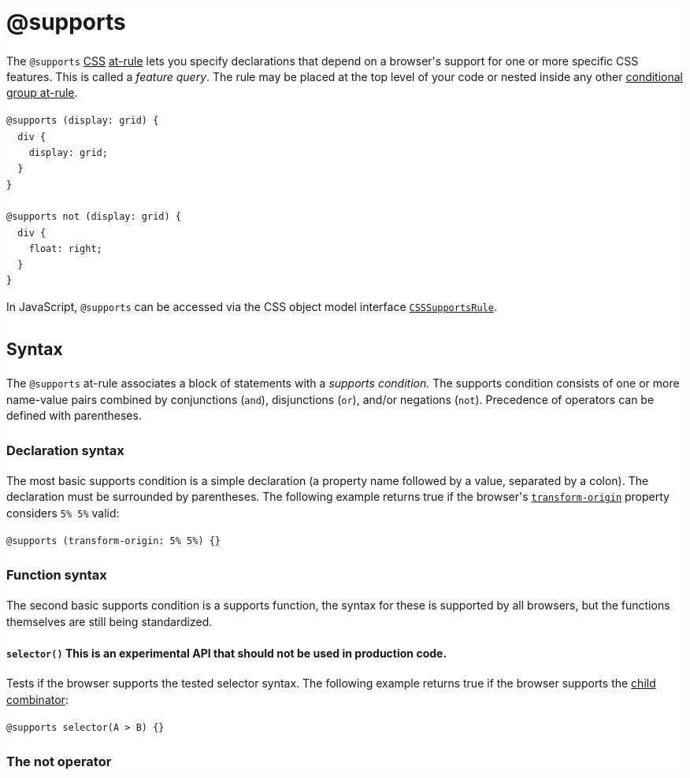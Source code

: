 # @supports

The `@supports` [CSS](https://developer.mozilla.org/en-US/docs/Web/CSS) [at-rule](at-rule) lets you specify declarations that depend on a browser's support for one or more specific CSS features. This is called a _feature query_. The rule may be placed at the top level of your code or nested inside any other [conditional group at-rule](at-rule#conditional_group_rules).

    @supports (display: grid) {
      div {
        display: grid;
      }
    }

    @supports not (display: grid) {
      div {
        float: right;
      }
    }

In JavaScript, `@supports` can be accessed via the CSS object model interface [`CSSSupportsRule`](https://developer.mozilla.org/en-US/docs/Web/API/CSSSupportsRule).

## Syntax

The `@supports` at-rule associates a block of statements with a _supports condition._ The supports condition consists of one or more name-value pairs combined by conjunctions (`and`), disjunctions (`or`), and/or negations (`not`). Precedence of operators can be defined with parentheses.

### Declaration syntax

The most basic supports condition is a simple declaration (a property name followed by a value, separated by a colon). The declaration must be surrounded by parentheses. The following example returns true if the browser's [`transform-origin`](transform-origin) property considers `5% 5%` valid:

    @supports (transform-origin: 5% 5%) {}

### Function syntax

The second basic supports condition is a supports function, the syntax for these is supported by all browsers, but the functions themselves are still being standardized.

#### `selector()` <span class="icon experimental" viewbox="0 0 100 100" xmlns="http://www.w3.org/2000/svg" role="img"> This is an experimental API that should not be used in production code. </span>

Tests if the browser supports the tested selector syntax. The following example returns true if the browser supports the [child combinator](child_combinator):

    @supports selector(A > B) {}

### The not operator
